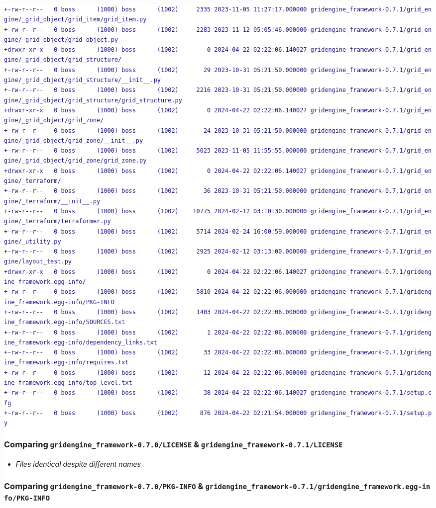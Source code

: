 ```diff
+-rw-r--r--   0 boss      (1000) boss      (1002)     2335 2023-11-05 11:27:17.000000 gridengine_framework-0.7.1/grid_engine/_grid_object/grid_item/grid_item.py
+-rw-r--r--   0 boss      (1000) boss      (1002)     2283 2023-11-12 05:05:46.000000 gridengine_framework-0.7.1/grid_engine/_grid_object/grid_object.py
+drwxr-xr-x   0 boss      (1000) boss      (1002)        0 2024-04-22 02:22:06.140027 gridengine_framework-0.7.1/grid_engine/_grid_object/grid_structure/
+-rw-r--r--   0 boss      (1000) boss      (1002)       29 2023-10-31 05:21:50.000000 gridengine_framework-0.7.1/grid_engine/_grid_object/grid_structure/__init__.py
+-rw-r--r--   0 boss      (1000) boss      (1002)     2216 2023-10-31 05:21:50.000000 gridengine_framework-0.7.1/grid_engine/_grid_object/grid_structure/grid_structure.py
+drwxr-xr-x   0 boss      (1000) boss      (1002)        0 2024-04-22 02:22:06.140027 gridengine_framework-0.7.1/grid_engine/_grid_object/grid_zone/
+-rw-r--r--   0 boss      (1000) boss      (1002)       24 2023-10-31 05:21:50.000000 gridengine_framework-0.7.1/grid_engine/_grid_object/grid_zone/__init__.py
+-rw-r--r--   0 boss      (1000) boss      (1002)     5023 2023-11-05 11:55:55.000000 gridengine_framework-0.7.1/grid_engine/_grid_object/grid_zone/grid_zone.py
+drwxr-xr-x   0 boss      (1000) boss      (1002)        0 2024-04-22 02:22:06.140027 gridengine_framework-0.7.1/grid_engine/_terraform/
+-rw-r--r--   0 boss      (1000) boss      (1002)       36 2023-10-31 05:21:50.000000 gridengine_framework-0.7.1/grid_engine/_terraform/__init__.py
+-rw-r--r--   0 boss      (1000) boss      (1002)    10775 2024-02-12 03:10:30.000000 gridengine_framework-0.7.1/grid_engine/_terraform/terraformer.py
+-rw-r--r--   0 boss      (1000) boss      (1002)     5714 2024-02-24 16:00:59.000000 gridengine_framework-0.7.1/grid_engine/_utility.py
+-rw-r--r--   0 boss      (1000) boss      (1002)     2925 2024-02-12 03:13:00.000000 gridengine_framework-0.7.1/grid_engine/layout_test.py
+drwxr-xr-x   0 boss      (1000) boss      (1002)        0 2024-04-22 02:22:06.140027 gridengine_framework-0.7.1/gridengine_framework.egg-info/
+-rw-r--r--   0 boss      (1000) boss      (1002)     5810 2024-04-22 02:22:06.000000 gridengine_framework-0.7.1/gridengine_framework.egg-info/PKG-INFO
+-rw-r--r--   0 boss      (1000) boss      (1002)     1403 2024-04-22 02:22:06.000000 gridengine_framework-0.7.1/gridengine_framework.egg-info/SOURCES.txt
+-rw-r--r--   0 boss      (1000) boss      (1002)        1 2024-04-22 02:22:06.000000 gridengine_framework-0.7.1/gridengine_framework.egg-info/dependency_links.txt
+-rw-r--r--   0 boss      (1000) boss      (1002)       33 2024-04-22 02:22:06.000000 gridengine_framework-0.7.1/gridengine_framework.egg-info/requires.txt
+-rw-r--r--   0 boss      (1000) boss      (1002)       12 2024-04-22 02:22:06.000000 gridengine_framework-0.7.1/gridengine_framework.egg-info/top_level.txt
+-rw-r--r--   0 boss      (1000) boss      (1002)       38 2024-04-22 02:22:06.140027 gridengine_framework-0.7.1/setup.cfg
+-rw-r--r--   0 boss      (1000) boss      (1002)      876 2024-04-22 02:21:54.000000 gridengine_framework-0.7.1/setup.py
```

### Comparing `gridengine_framework-0.7.0/LICENSE` & `gridengine_framework-0.7.1/LICENSE`

 * *Files identical despite different names*

### Comparing `gridengine_framework-0.7.0/PKG-INFO` & `gridengine_framework-0.7.1/gridengine_framework.egg-info/PKG-INFO`
